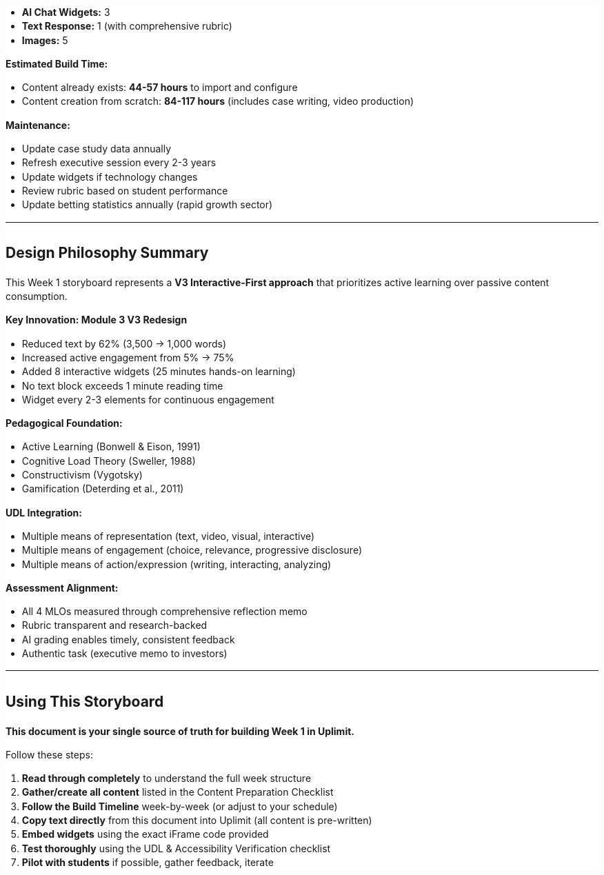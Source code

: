 - **AI Chat Widgets:** 3
- **Text Response:** 1 (with comprehensive rubric)
- **Images:** 5

**Estimated Build Time:**
- Content already exists: **44-57 hours** to import and configure
- Content creation from scratch: **84-117 hours** (includes case writing, video production)

**Maintenance:**
- Update case study data annually
- Refresh executive session every 2-3 years
- Update widgets if technology changes
- Review rubric based on student performance
- Update betting statistics annually (rapid growth sector)

---

## Design Philosophy Summary

This Week 1 storyboard represents a **V3 Interactive-First approach** that prioritizes active learning over passive content consumption.

**Key Innovation: Module 3 V3 Redesign**
- Reduced text by 62% (3,500 → 1,000 words)
- Increased active engagement from 5% → 75%
- Added 8 interactive widgets (25 minutes hands-on learning)
- No text block exceeds 1 minute reading time
- Widget every 2-3 elements for continuous engagement

**Pedagogical Foundation:**
- Active Learning (Bonwell & Eison, 1991)
- Cognitive Load Theory (Sweller, 1988)
- Constructivism (Vygotsky)
- Gamification (Deterding et al., 2011)

**UDL Integration:**
- Multiple means of representation (text, video, visual, interactive)
- Multiple means of engagement (choice, relevance, progressive disclosure)
- Multiple means of action/expression (writing, interacting, analyzing)

**Assessment Alignment:**
- All 4 MLOs measured through comprehensive reflection memo
- Rubric transparent and research-backed
- AI grading enables timely, consistent feedback
- Authentic task (executive memo to investors)

---

## Using This Storyboard

**This document is your single source of truth for building Week 1 in Uplimit.**

Follow these steps:

1. **Read through completely** to understand the full week structure
2. **Gather/create all content** listed in the Content Preparation Checklist
3. **Follow the Build Timeline** week-by-week (or adjust to your schedule)
4. **Copy text directly** from this document into Uplimit (all content is pre-written)
5. **Embed widgets** using the exact iFrame code provided
6. **Test thoroughly** using the UDL & Accessibility Verification checklist
7. **Pilot with students** if possible, gather feedback, iterate
